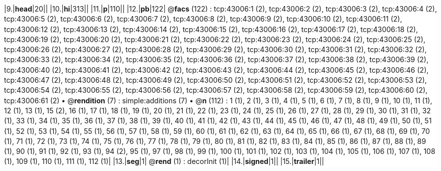 |9.|__head__|20||
|10.|__hi__|313||
|11.|__p__|110||
|12.|__pb__|122| @__facs__ (122) : tcp:43006:1 (2), tcp:43006:2 (2), tcp:43006:3 (2), tcp:43006:4 (2), tcp:43006:5 (2), tcp:43006:6 (2), tcp:43006:7 (2), tcp:43006:8 (2), tcp:43006:9 (2), tcp:43006:10 (2), tcp:43006:11 (2), tcp:43006:12 (2), tcp:43006:13 (2), tcp:43006:14 (2), tcp:43006:15 (2), tcp:43006:16 (2), tcp:43006:17 (2), tcp:43006:18 (2), tcp:43006:19 (2), tcp:43006:20 (2), tcp:43006:21 (2), tcp:43006:22 (2), tcp:43006:23 (2), tcp:43006:24 (2), tcp:43006:25 (2), tcp:43006:26 (2), tcp:43006:27 (2), tcp:43006:28 (2), tcp:43006:29 (2), tcp:43006:30 (2), tcp:43006:31 (2), tcp:43006:32 (2), tcp:43006:33 (2), tcp:43006:34 (2), tcp:43006:35 (2), tcp:43006:36 (2), tcp:43006:37 (2), tcp:43006:38 (2), tcp:43006:39 (2), tcp:43006:40 (2), tcp:43006:41 (2), tcp:43006:42 (2), tcp:43006:43 (2), tcp:43006:44 (2), tcp:43006:45 (2), tcp:43006:46 (2), tcp:43006:47 (2), tcp:43006:48 (2), tcp:43006:49 (2), tcp:43006:50 (2), tcp:43006:51 (2), tcp:43006:52 (2), tcp:43006:53 (2), tcp:43006:54 (2), tcp:43006:55 (2), tcp:43006:56 (2), tcp:43006:57 (2), tcp:43006:58 (2), tcp:43006:59 (2), tcp:43006:60 (2), tcp:43006:61 (2)  •  @__rendition__ (7) : simple:additions (7)  •  @__n__ (112) : 1 (1), 2 (1), 3 (1), 4 (1), 5 (1), 6 (1), 7 (1), 8 (1), 9 (1), 10 (1), 11 (1), 12 (1), 13 (1), 15 (2), 16 (1), 17 (1), 18 (1), 19 (1), 20 (1), 21 (1), 22 (1), 23 (1), 24 (1), 25 (1), 26 (1), 27 (1), 28 (1), 29 (1), 30 (1), 31 (1), 32 (1), 33 (1), 34 (1), 35 (1), 36 (1), 37 (1), 38 (1), 39 (1), 40 (1), 41 (1), 42 (1), 43 (1), 44 (1), 45 (1), 46 (1), 47 (1), 48 (1), 49 (1), 50 (1), 51 (1), 52 (1), 53 (1), 54 (1), 55 (1), 56 (1), 57 (1), 58 (1), 59 (1), 60 (1), 61 (1), 62 (1), 63 (1), 64 (1), 65 (1), 66 (1), 67 (1), 68 (1), 69 (1), 70 (1), 71 (1), 72 (1), 73 (1), 74 (1), 75 (1), 76 (1), 77 (1), 78 (1), 79 (1), 80 (1), 81 (1), 82 (1), 83 (1), 84 (1), 85 (1), 86 (1), 87 (1), 88 (1), 89 (1), 90 (1), 91 (1), 92 (1), 93 (1), 94 (2), 95 (1), 97 (1), 98 (1), 99 (1), 100 (1), 101 (1), 102 (1), 103 (1), 104 (1), 105 (1), 106 (1), 107 (1), 108 (1), 109 (1), 110 (1), 111 (1), 112 (1)|
|13.|__seg__|1| @__rend__ (1) : decorInit (1)|
|14.|__signed__|1||
|15.|__trailer__|1||
